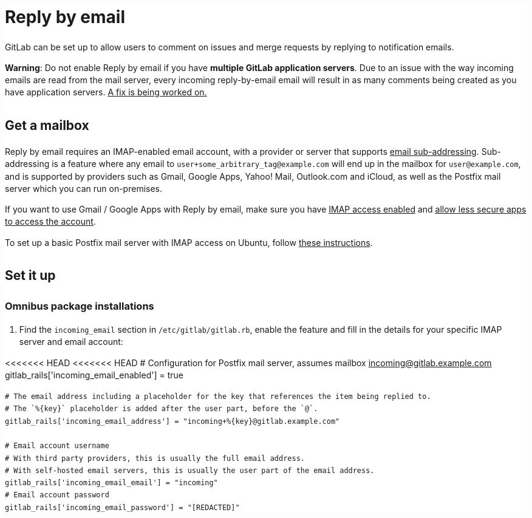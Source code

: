 # Reply by email

GitLab can be set up to allow users to comment on issues and merge requests by replying to notification emails.

**Warning**: Do not enable Reply by email if you have **multiple GitLab application servers**. 
Due to an issue with the way incoming emails are read from the mail server, every incoming reply-by-email email will result in as many comments being created as you have application servers.
[A fix is being worked on.](https://github.com/tpitale/mail_room/issues/46)

## Get a mailbox

Reply by email requires an IMAP-enabled email account, with a provider or server that supports [email sub-addressing](https://en.wikipedia.org/wiki/Email_address#Sub-addressing). Sub-addressing is a feature where any email to `user+some_arbitrary_tag@example.com` will end up in the mailbox for `user@example.com`, and is supported by providers such as Gmail, Google Apps, Yahoo! Mail, Outlook.com and iCloud, as well as the Postfix mail server which you can run on-premises.

If you want to use Gmail / Google Apps with Reply by email, make sure you have [IMAP access enabled](https://support.google.com/mail/troubleshooter/1668960?hl=en#ts=1665018) and [allow less secure apps to access the account](https://support.google.com/accounts/answer/6010255).

To set up a basic Postfix mail server with IMAP access on Ubuntu, follow [these instructions](./postfix.md).

## Set it up

### Omnibus package installations

1. Find the `incoming_email` section in `/etc/gitlab/gitlab.rb`, enable the feature and fill in the details for your specific IMAP server and email account:

    ```ruby
<<<<<<< HEAD
<<<<<<< HEAD
    # Configuration for Postfix mail server, assumes mailbox incoming@gitlab.example.com
    gitlab_rails['incoming_email_enabled'] = true
    
    # The email address including a placeholder for the key that references the item being replied to.
    # The `%{key}` placeholder is added after the user part, before the `@`.
    gitlab_rails['incoming_email_address'] = "incoming+%{key}@gitlab.example.com"
    
    # Email account username
    # With third party providers, this is usually the full email address.
    # With self-hosted email servers, this is usually the user part of the email address.
    gitlab_rails['incoming_email_email'] = "incoming"
    # Email account password
    gitlab_rails['incoming_email_password'] = "[REDACTED]"
    